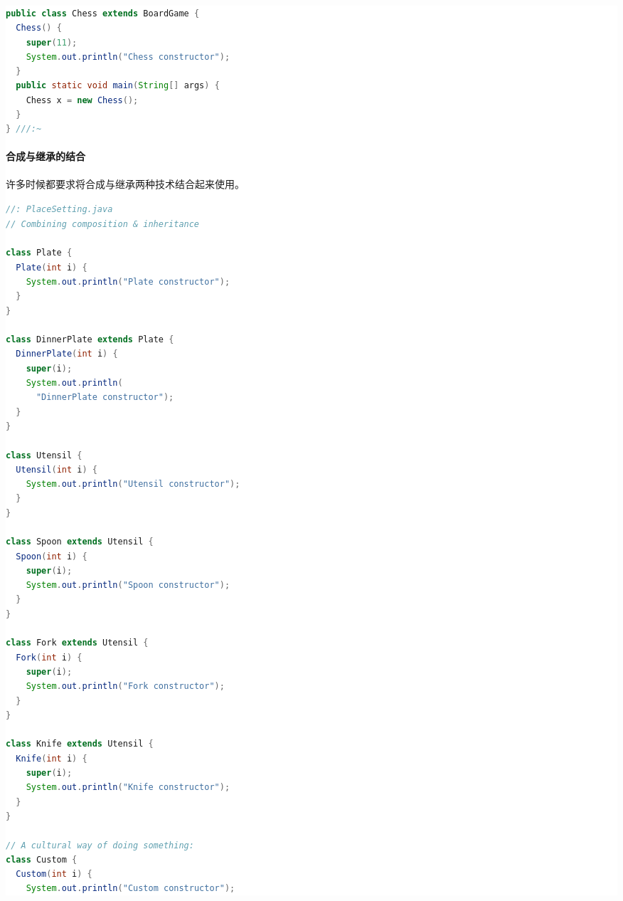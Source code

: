 ```java
public class Chess extends BoardGame {
  Chess() {
    super(11);
    System.out.println("Chess constructor");
  }
  public static void main(String[] args) {
    Chess x = new Chess();
  }
} ///:~
```

#### 合成与继承的结合

许多时候都要求将合成与继承两种技术结合起来使用。

```java
//: PlaceSetting.java
// Combining composition & inheritance

class Plate {
  Plate(int i) {
    System.out.println("Plate constructor");
  }
}

class DinnerPlate extends Plate {
  DinnerPlate(int i) {
    super(i);
    System.out.println(
      "DinnerPlate constructor");
  }
}

class Utensil {
  Utensil(int i) {
    System.out.println("Utensil constructor");
  }
}

class Spoon extends Utensil {
  Spoon(int i) {
    super(i);
    System.out.println("Spoon constructor");
  }
}

class Fork extends Utensil {
  Fork(int i) {
    super(i);
    System.out.println("Fork constructor");
  }
}

class Knife extends Utensil {
  Knife(int i) {
    super(i);
    System.out.println("Knife constructor");
  }
}

// A cultural way of doing something:
class Custom {
  Custom(int i) {
    System.out.println("Custom constructor");
```